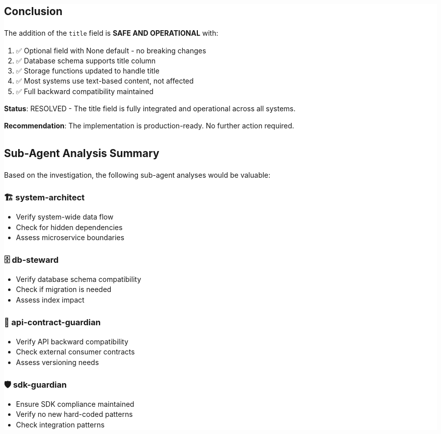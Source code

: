 ## Conclusion

The addition of the `title` field is **SAFE AND OPERATIONAL** with:
1. ✅ Optional field with None default - no breaking changes
2. ✅ Database schema supports title column
3. ✅ Storage functions updated to handle title
4. ✅ Most systems use text-based content, not affected
5. ✅ Full backward compatibility maintained

**Status**: RESOLVED - The title field is fully integrated and operational across all systems.

**Recommendation**: The implementation is production-ready. No further action required.

## Sub-Agent Analysis Summary

Based on the investigation, the following sub-agent analyses would be valuable:

### 🏗️ system-architect
- Verify system-wide data flow
- Check for hidden dependencies
- Assess microservice boundaries

### 🗄️ db-steward  
- Verify database schema compatibility
- Check if migration is needed
- Assess index impact

### 📜 api-contract-guardian
- Verify API backward compatibility
- Check external consumer contracts
- Assess versioning needs

### 🛡️ sdk-guardian
- Ensure SDK compliance maintained
- Verify no new hard-coded patterns
- Check integration patterns